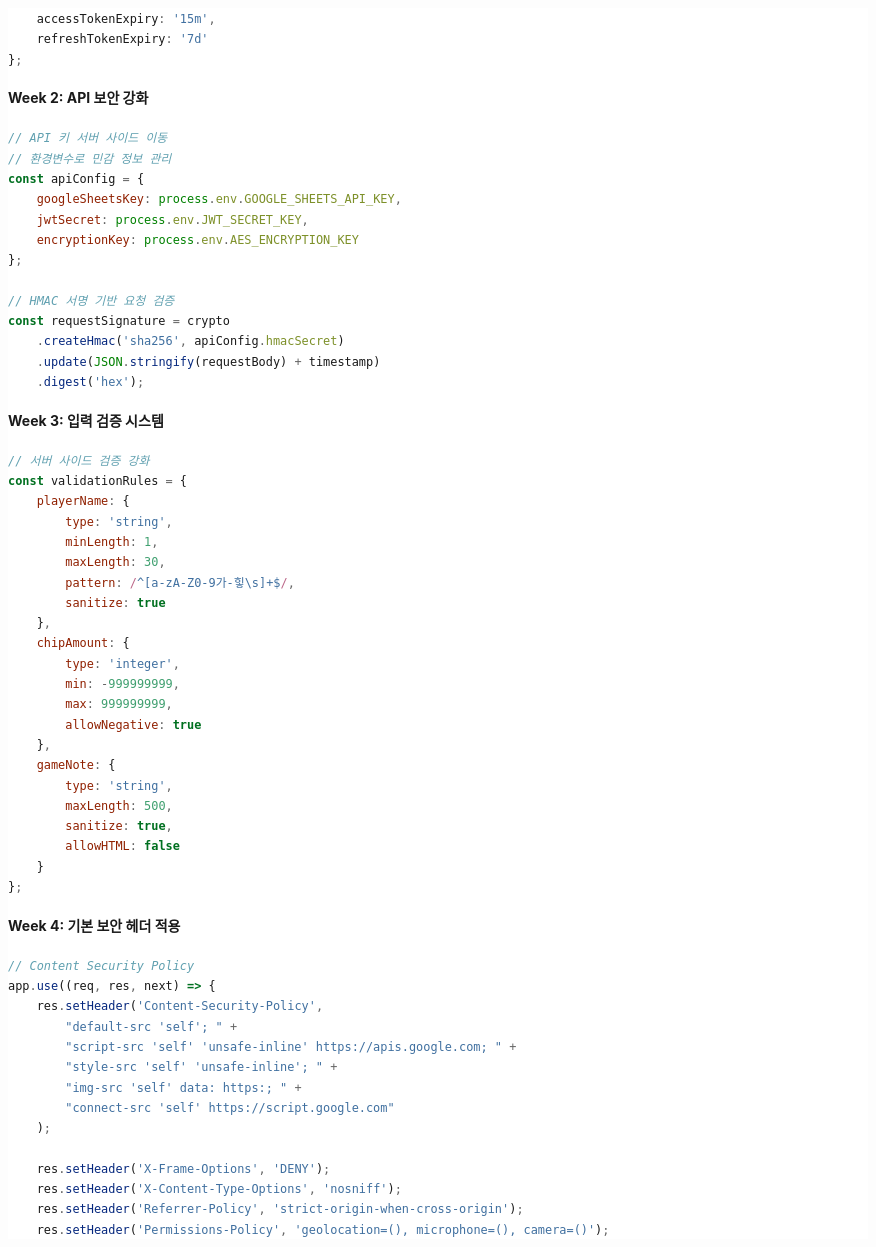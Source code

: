 ```javascript
    accessTokenExpiry: '15m',
    refreshTokenExpiry: '7d'
};
```

#### Week 2: API 보안 강화
```javascript
// API 키 서버 사이드 이동
// 환경변수로 민감 정보 관리
const apiConfig = {
    googleSheetsKey: process.env.GOOGLE_SHEETS_API_KEY,
    jwtSecret: process.env.JWT_SECRET_KEY,
    encryptionKey: process.env.AES_ENCRYPTION_KEY
};

// HMAC 서명 기반 요청 검증
const requestSignature = crypto
    .createHmac('sha256', apiConfig.hmacSecret)
    .update(JSON.stringify(requestBody) + timestamp)
    .digest('hex');
```

#### Week 3: 입력 검증 시스템
```javascript
// 서버 사이드 검증 강화
const validationRules = {
    playerName: {
        type: 'string',
        minLength: 1,
        maxLength: 30,
        pattern: /^[a-zA-Z0-9가-힣\s]+$/,
        sanitize: true
    },
    chipAmount: {
        type: 'integer',
        min: -999999999,
        max: 999999999,
        allowNegative: true
    },
    gameNote: {
        type: 'string',
        maxLength: 500,
        sanitize: true,
        allowHTML: false
    }
};
```

#### Week 4: 기본 보안 헤더 적용
```javascript
// Content Security Policy
app.use((req, res, next) => {
    res.setHeader('Content-Security-Policy', 
        "default-src 'self'; " +
        "script-src 'self' 'unsafe-inline' https://apis.google.com; " +
        "style-src 'self' 'unsafe-inline'; " +
        "img-src 'self' data: https:; " +
        "connect-src 'self' https://script.google.com"
    );
    
    res.setHeader('X-Frame-Options', 'DENY');
    res.setHeader('X-Content-Type-Options', 'nosniff');
    res.setHeader('Referrer-Policy', 'strict-origin-when-cross-origin');
    res.setHeader('Permissions-Policy', 'geolocation=(), microphone=(), camera=()');
```